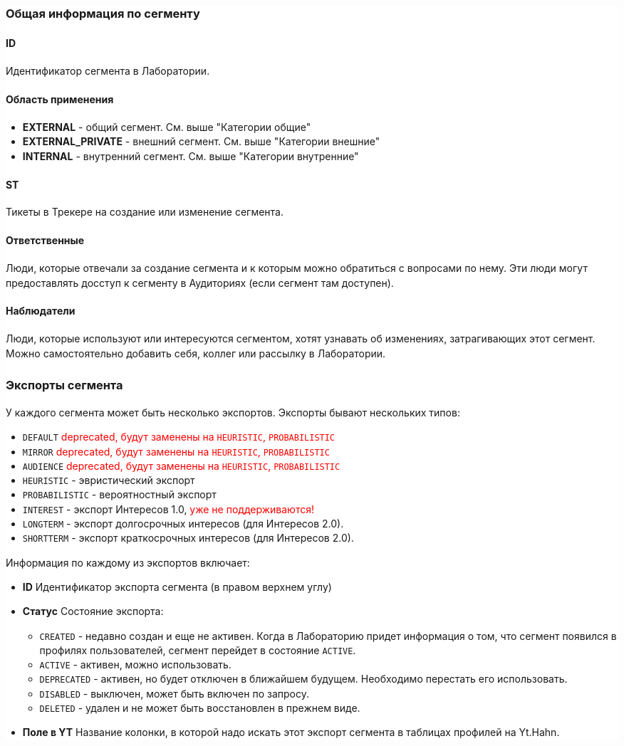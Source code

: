 ### Общая информация по сегменту

#### ID
Идентификатор сегмента в Лаборатории.

#### Область применения

* **EXTERNAL** - общий сегмент. См. выше "Категории общие"
* **EXTERNAL_PRIVATE** - внешний сегмент. См. выше "Категории внешние"
* **INTERNAL** - внутренний сегмент. См. выше "Категории внутренние"

#### ST
Тикеты в Трекере на создание или изменение сегмента.

#### Ответственные

  Люди, которые отвечали за создание сегмента и к которым можно обратиться с вопросами по нему.
  Эти люди могут предоставлять досступ к сегменту в Аудиториях (если сегмент там доступен).

#### Наблюдатели
  Люди, которые используют или интересуются сегментом, хотят узнавать об изменениях, затрагивающих этот сегмент. Можно самостоятельно добавить себя, коллег или рассылку в Лаборатории.

### Экспорты сегмента
У каждого сегмента может быть несколько экспортов. Экспорты бывают нескольких типов:
* ``DEFAULT`` <span style="color: red">deprecated, будут заменены на ``HEURISTIC``, ``PROBABILISTIC``</span>
* ``MIRROR`` <span style="color: red">deprecated, будут заменены на ``HEURISTIC``, ``PROBABILISTIC``
* ``AUDIENCE`` <span style="color: red">deprecated, будут заменены на ``HEURISTIC``, ``PROBABILISTIC``</span>
* ``HEURISTIC`` - эвристический экспорт
* ``PROBABILISTIC`` - вероятностный экспорт
* ``INTEREST`` - экспорт Интересов 1.0, <span style="color: red">уже не поддерживаются!</span>
* ``LONGTERM`` - экспорт долгосрочных интересов (для Интересов 2.0).
* ``SHORTTERM`` - экспорт краткосрочных интересов (для Интересов 2.0).

Информация по каждому из экспортов включает:
- **ID**
  Идентификатор экспорта сегмента (в правом верхнем углу)
- **Статус**
  Состояние экспорта:
  * ``CREATED`` - недавно создан и еще не активен. Когда в Лабораторию придет информация о том, что сегмент появился в профилях пользователей, сегмент перейдет в состояние ``ACTIVE``.
  * ``ACTIVE`` - активен, можно использовать.
  * ``DEPRECATED`` - активен, но будет отключен в ближайшем будущем. Необходимо перестать его использовать.
  * ``DISABLED`` - выключен, может быть включен по запросу.
  * ``DELETED`` - удален и не может быть восстановлен в прежнем виде.

- **Поле в YT**
  Название колонки, в которой надо искать этот экспорт сегмента в таблицах профилей на Yt.Hahn.
